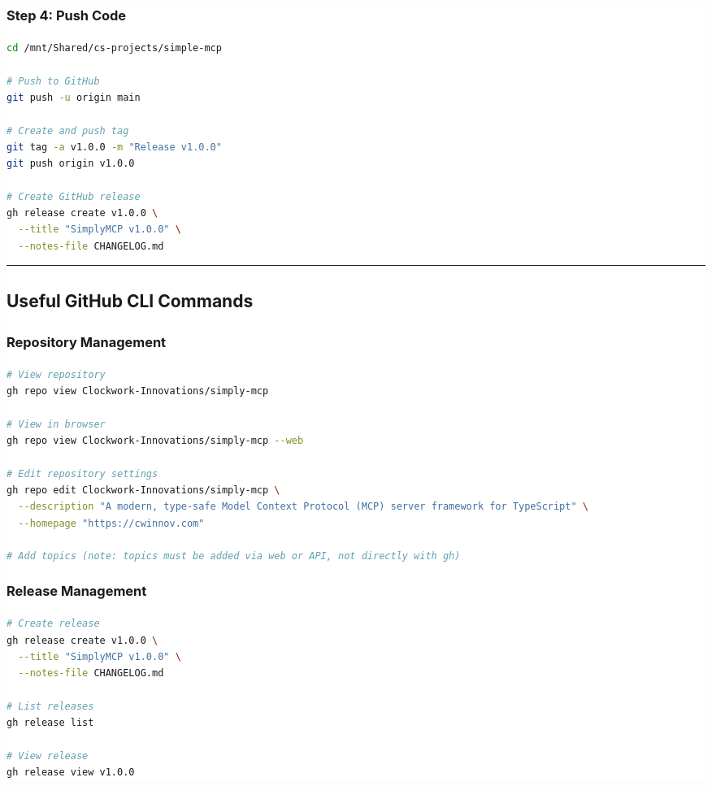 ### Step 4: Push Code

```bash
cd /mnt/Shared/cs-projects/simple-mcp

# Push to GitHub
git push -u origin main

# Create and push tag
git tag -a v1.0.0 -m "Release v1.0.0"
git push origin v1.0.0

# Create GitHub release
gh release create v1.0.0 \
  --title "SimplyMCP v1.0.0" \
  --notes-file CHANGELOG.md
```

---

## Useful GitHub CLI Commands

### Repository Management

```bash
# View repository
gh repo view Clockwork-Innovations/simply-mcp

# View in browser
gh repo view Clockwork-Innovations/simply-mcp --web

# Edit repository settings
gh repo edit Clockwork-Innovations/simply-mcp \
  --description "A modern, type-safe Model Context Protocol (MCP) server framework for TypeScript" \
  --homepage "https://cwinnov.com"

# Add topics (note: topics must be added via web or API, not directly with gh)
```

### Release Management

```bash
# Create release
gh release create v1.0.0 \
  --title "SimplyMCP v1.0.0" \
  --notes-file CHANGELOG.md

# List releases
gh release list

# View release
gh release view v1.0.0
```
